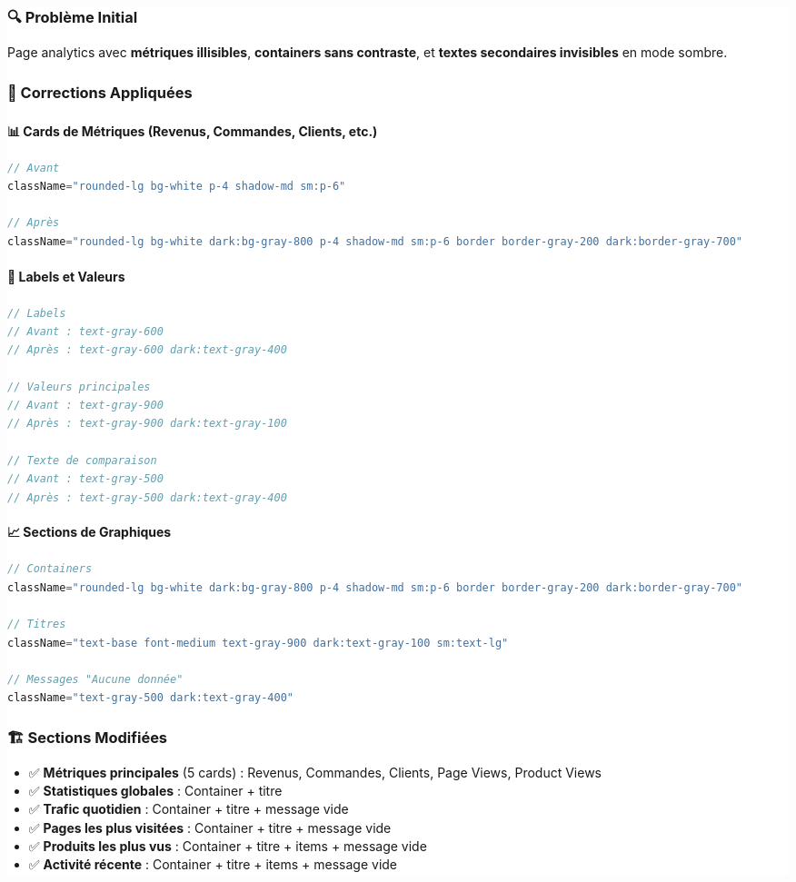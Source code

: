 ### **🔍 Problème Initial**
Page analytics avec **métriques illisibles**, **containers sans contraste**, et **textes secondaires invisibles** en mode sombre.

### **🎯 Corrections Appliquées**

#### **📊 Cards de Métriques (Revenus, Commandes, Clients, etc.)**
```jsx
// Avant
className="rounded-lg bg-white p-4 shadow-md sm:p-6"

// Après
className="rounded-lg bg-white dark:bg-gray-800 p-4 shadow-md sm:p-6 border border-gray-200 dark:border-gray-700"
```

#### **📝 Labels et Valeurs**
```jsx
// Labels
// Avant : text-gray-600
// Après : text-gray-600 dark:text-gray-400

// Valeurs principales
// Avant : text-gray-900
// Après : text-gray-900 dark:text-gray-100

// Texte de comparaison
// Avant : text-gray-500
// Après : text-gray-500 dark:text-gray-400
```

#### **📈 Sections de Graphiques**
```jsx
// Containers
className="rounded-lg bg-white dark:bg-gray-800 p-4 shadow-md sm:p-6 border border-gray-200 dark:border-gray-700"

// Titres
className="text-base font-medium text-gray-900 dark:text-gray-100 sm:text-lg"

// Messages "Aucune donnée"
className="text-gray-500 dark:text-gray-400"
```

### **🏗️ Sections Modifiées**
- ✅ **Métriques principales** (5 cards) : Revenus, Commandes, Clients, Page Views, Product Views
- ✅ **Statistiques globales** : Container + titre
- ✅ **Trafic quotidien** : Container + titre + message vide
- ✅ **Pages les plus visitées** : Container + titre + message vide
- ✅ **Produits les plus vus** : Container + titre + items + message vide
- ✅ **Activité récente** : Container + titre + items + message vide
